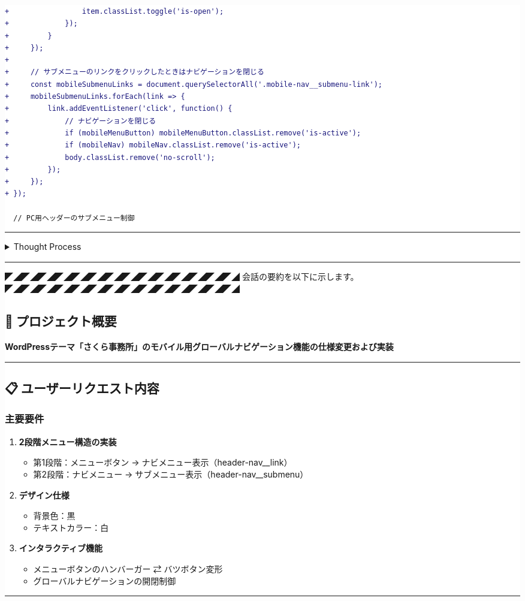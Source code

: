 ```diff
+                 item.classList.toggle('is-open');
+             });
+         }
+     });
+     
+     // サブメニューのリンクをクリックしたときはナビゲーションを閉じる
+     const mobileSubmenuLinks = document.querySelectorAll('.mobile-nav__submenu-link');
+     mobileSubmenuLinks.forEach(link => {
+         link.addEventListener('click', function() {
+             // ナビゲーションを閉じる
+             if (mobileMenuButton) mobileMenuButton.classList.remove('is-active');
+             if (mobileNav) mobileNav.classList.remove('is-active');
+             body.classList.remove('no-scroll');
+         });
+     });
+ });
  
  // PC用ヘッダーのサブメニュー制御
```

---

<think><details><summary>Thought Process</summary></details></think>

---

◤◢◤◢◤◢◤◢◤◢◤◢◤◢◤◢◤◢◤◢◤◢◤◢◤◢◤◢
会話の要約を以下に示します。
◤◢◤◢◤◢◤◢◤◢◤◢◤◢◤◢◤◢◤◢◤◢◤◢◤◢◤◢

## 🎯 プロジェクト概要
**WordPressテーマ「さくら事務所」のモバイル用グローバルナビゲーション機能の仕様変更および実装**

---

## 📋 ユーザーリクエスト内容

### 主要要件
1. **2段階メニュー構造の実装**
   - 第1段階：メニューボタン → ナビメニュー表示（header-nav__link）
   - 第2段階：ナビメニュー → サブメニュー表示（header-nav__submenu）

2. **デザイン仕様**
   - 背景色：黒
   - テキストカラー：白

3. **インタラクティブ機能**
   - メニューボタンのハンバーガー ⇄ バツボタン変形
   - グローバルナビゲーションの開閉制御

---
